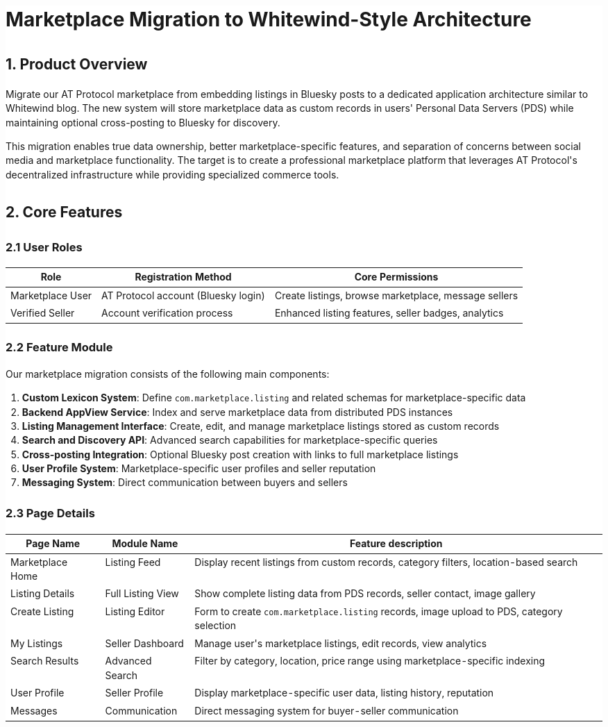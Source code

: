 # Marketplace Migration to Whitewind-Style Architecture

## 1. Product Overview

Migrate our AT Protocol marketplace from embedding listings in Bluesky posts to a dedicated application architecture similar to Whitewind blog. The new system will store marketplace data as custom records in users' Personal Data Servers (PDS) while maintaining optional cross-posting to Bluesky for discovery.

This migration enables true data ownership, better marketplace-specific features, and separation of concerns between social media and marketplace functionality. The target is to create a professional marketplace platform that leverages AT Protocol's decentralized infrastructure while providing specialized commerce tools.

## 2. Core Features

### 2.1 User Roles

| Role | Registration Method | Core Permissions |
|------|---------------------|------------------|
| Marketplace User | AT Protocol account (Bluesky login) | Create listings, browse marketplace, message sellers |
| Verified Seller | Account verification process | Enhanced listing features, seller badges, analytics |

### 2.2 Feature Module

Our marketplace migration consists of the following main components:

1. **Custom Lexicon System**: Define `com.marketplace.listing` and related schemas for marketplace-specific data
2. **Backend AppView Service**: Index and serve marketplace data from distributed PDS instances
3. **Listing Management Interface**: Create, edit, and manage marketplace listings stored as custom records
4. **Search and Discovery API**: Advanced search capabilities for marketplace-specific queries
5. **Cross-posting Integration**: Optional Bluesky post creation with links to full marketplace listings
6. **User Profile System**: Marketplace-specific user profiles and seller reputation
7. **Messaging System**: Direct communication between buyers and sellers

### 2.3 Page Details

| Page Name | Module Name | Feature description |
|-----------|-------------|---------------------|
| Marketplace Home | Listing Feed | Display recent listings from custom records, category filters, location-based search |
| Listing Details | Full Listing View | Show complete listing data from PDS records, seller contact, image gallery |
| Create Listing | Listing Editor | Form to create `com.marketplace.listing` records, image upload to PDS, category selection |
| My Listings | Seller Dashboard | Manage user's marketplace listings, edit records, view analytics |
| Search Results | Advanced Search | Filter by category, location, price range using marketplace-specific indexing |
| User Profile | Seller Profile | Display marketplace-specific user data, listing history, reputation |
| Messages | Communication | Direct messaging system for buyer-seller communication |
